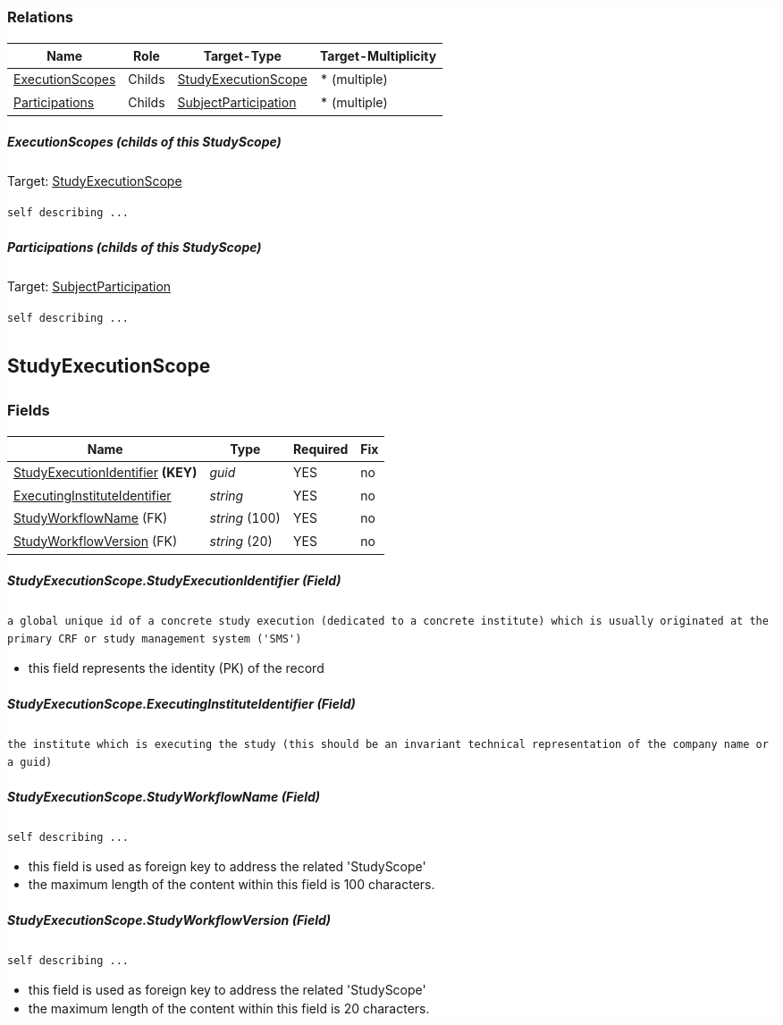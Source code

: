 
### Relations

| Name | Role | Target-Type | Target-Multiplicity |
| ---- | ---- | ----------- | ------------------- |
| [ExecutionScopes](#ExecutionScopes-childs-of-this-StudyScope) | Childs | [StudyExecutionScope](#StudyExecutionScope) | * (multiple) |
| [Participations](#Participations-childs-of-this-StudyScope) | Childs | [SubjectParticipation](#SubjectParticipation) | * (multiple) |

##### **ExecutionScopes** (childs of this StudyScope)
Target: [StudyExecutionScope](#StudyExecutionScope)
```
self describing ...
```
##### **Participations** (childs of this StudyScope)
Target: [SubjectParticipation](#SubjectParticipation)
```
self describing ...
```




## StudyExecutionScope


### Fields

| Name | Type | Required | Fix |
| ---- | ---- | -------- | --- |
| [StudyExecutionIdentifier](#StudyExecutionScopeStudyExecutionIdentifier-Field) **(KEY)** | *guid* | YES | no |
| [ExecutingInstituteIdentifier](#StudyExecutionScopeExecutingInstituteIdentifier-Field) | *string* | YES | no |
| [StudyWorkflowName](#StudyExecutionScopeStudyWorkflowName-Field) (FK) | *string* (100) | YES | no |
| [StudyWorkflowVersion](#StudyExecutionScopeStudyWorkflowVersion-Field) (FK) | *string* (20) | YES | no |
##### StudyExecutionScope.**StudyExecutionIdentifier** (Field)
```
a global unique id of a concrete study execution (dedicated to a concrete institute) which is usually originated at the primary CRF or study management system ('SMS')
```
* this field represents the identity (PK) of the record
##### StudyExecutionScope.**ExecutingInstituteIdentifier** (Field)
```
the institute which is executing the study (this should be an invariant technical representation of the company name or a guid)
```
##### StudyExecutionScope.**StudyWorkflowName** (Field)
```
self describing ...
```
* this field is used as foreign key to address the related 'StudyScope'
* the maximum length of the content within this field is 100 characters.
##### StudyExecutionScope.**StudyWorkflowVersion** (Field)
```
self describing ...
```
* this field is used as foreign key to address the related 'StudyScope'
* the maximum length of the content within this field is 20 characters.
